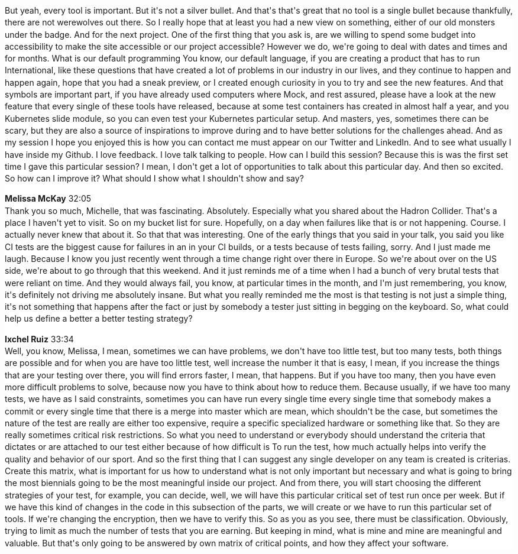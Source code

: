 But yeah, every tool is important. But it's not a silver bullet. And that's that's great that no tool is a single bullet because thankfully, there are not werewolves out there. So I really hope that at least you had a new view on something, either of our old monsters under the badge. And for the next project. One of the first thing that you ask is, are we willing to spend some budget into accessibility to make the site accessible or our project accessible? However we do, we're going to deal with dates and times and for months. What is our default programming You know, our default language, if you are creating a product that has to run International, like these questions that have created a lot of problems in our industry in our lives, and they continue to happen and happen again, hope that you had a sneak preview, or I created enough curiosity in you to try and see the new features. And that symbols are important part, if you have already used computers where Mock, and rest assured, please have a look at the new feature that every single of these tools have released, because at some test containers has created in almost half a year, and you Kubernetes slide module, so you can even test your Kubernetes particular setup. And masters, yes, sometimes there can be scary, but they are also a source of inspirations to improve during and to have better solutions for the challenges ahead. And as my session I hope you enjoyed this is how you can contact me must appear on our Twitter and LinkedIn. And to see what usually I have inside my Github. I love feedback. I love talk talking to people. How can I build this session? Because this is was the first set time I gave this particular session? I mean, I don't get a lot of opportunities to talk about this particular day. And then so excited. So how can I improve it? What should I show what I shouldn't show and say?

**Melissa McKay** 32:05  
Thank you so much, Michelle, that was fascinating. Absolutely. Especially what you shared about the Hadron Collider. That's a place I haven't yet to visit. So on my bucket list for sure. Hopefully, on a day when failures like that is or not happening. Course. I actually never knew that about it. So that that was interesting. One of the early things that you said in your talk, you said you like CI tests are the biggest cause for failures in an in your CI builds, or a tests because of tests failing, sorry. And I just made me laugh. Because I know you just recently went through a time change right over there in Europe. So we're about over on the US side, we're about to go through that this weekend. And it just reminds me of a time when I had a bunch of very brutal tests that were reliant on time. And they would always fail, you know, at particular times in the month, and I'm just remembering, you know, it's definitely not driving me absolutely insane. But what you really reminded me the most is that testing is not just a simple thing, it's not something that happens after the fact or just by somebody a tester just sitting in begging on the keyboard. So, what could help us define a better a better testing strategy?

**Ixchel Ruiz** 33:34  
Well, you know, Melissa, I mean, sometimes we can have problems, we don't have too little test, but too many tests, both things are possible and for when you are have too little test, well increase the number it that is easy, I mean, if you increase the things that are your testing over there, you will find errors faster, I mean, that happens. But if you have too many, then you have even more difficult problems to solve, because now you have to think about how to reduce them. Because usually, if we have too many tests, we have as I said constraints, sometimes you can have run every single time every single time that somebody makes a commit or every single time that there is a merge into master which are mean, which shouldn't be the case, but sometimes the nature of the test are really are either too expensive, require a specific specialized hardware or something like that. So they are really sometimes critical risk restrictions. So what you need to understand or everybody should understand the criteria that dictates or are attached to our test either because of how difficult is To run the test, how much actually helps into verify the quality and behavior of our sport. And so the first thing that I can suggest any single developer on any team is created is criterias. Create this matrix, what is important for us how to understand what is not only important but necessary and what is going to bring the most biennials going to be the most meaningful inside our project. And from there, you will start choosing the different strategies of your test, for example, you can decide, well, we will have this particular critical set of test run once per week. But if we have this kind of changes in the code in this subsection of the parts, we will create or we have to run this particular set of tools. If we're changing the encryption, then we have to verify this. So as you as you see, there must be classification. Obviously, trying to limit as much the number of tests that you are earning. But keeping in mind, what is mine and mine are meaningful and valuable. But that's only going to be answered by own matrix of critical points, and how they affect your software.

